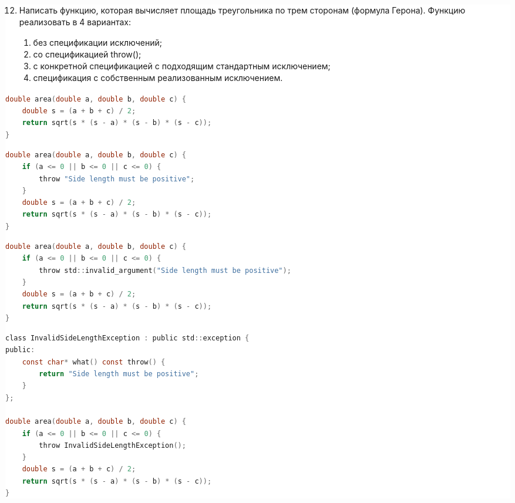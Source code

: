 12. Написать функцию, которая вычисляет площадь треугольника по трем сторонам (формула Герона). Функцию реализовать в 4 вариантах:
    
    1. без спецификации исключений;
    2. со спецификацией throw();
    3. с конкретной спецификацией с подходящим стандартным исключением;
    4. спецификация с собственным реализованным исключением.

```c
double area(double a, double b, double c) {
    double s = (a + b + c) / 2;
    return sqrt(s * (s - a) * (s - b) * (s - c));
}
```

```c
double area(double a, double b, double c) {
    if (a <= 0 || b <= 0 || c <= 0) {
        throw "Side length must be positive";
    }
    double s = (a + b + c) / 2;
    return sqrt(s * (s - a) * (s - b) * (s - c));
}
```

```c
double area(double a, double b, double c) {
    if (a <= 0 || b <= 0 || c <= 0) {
        throw std::invalid_argument("Side length must be positive");
    }
    double s = (a + b + c) / 2;
    return sqrt(s * (s - a) * (s - b) * (s - c));
}
```

```c
class InvalidSideLengthException : public std::exception {
public:
    const char* what() const throw() {
        return "Side length must be positive";
    }
};

double area(double a, double b, double c) {
    if (a <= 0 || b <= 0 || c <= 0) {
        throw InvalidSideLengthException();
    }
    double s = (a + b + c) / 2;
    return sqrt(s * (s - a) * (s - b) * (s - c));
}
```